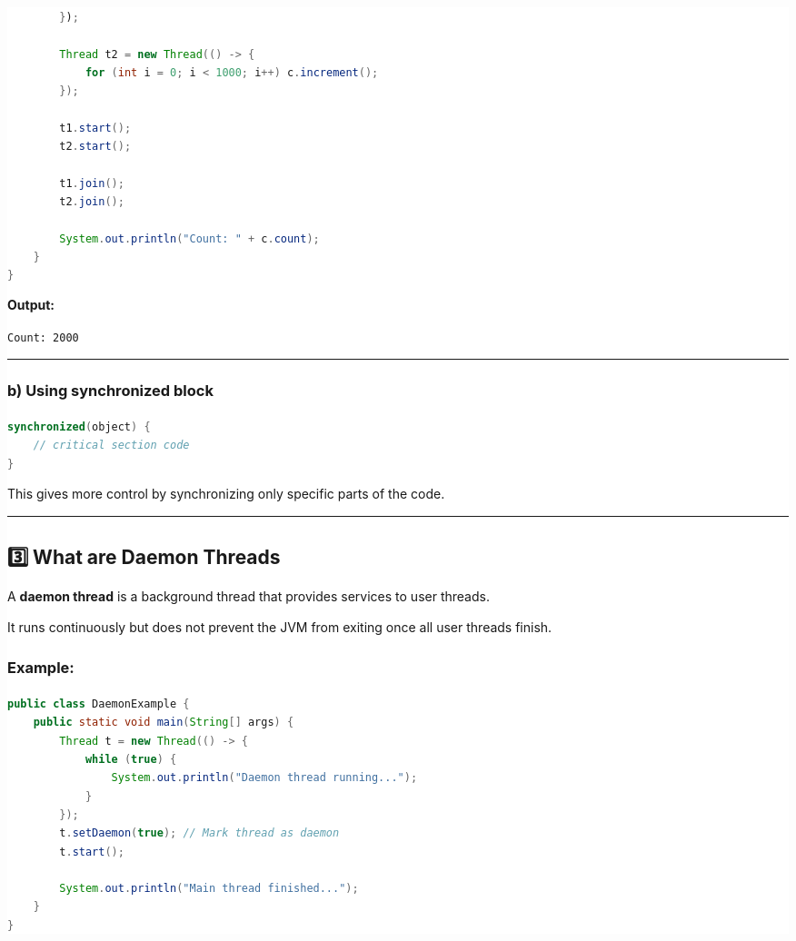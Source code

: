 ``` java
        });

        Thread t2 = new Thread(() -> {
            for (int i = 0; i < 1000; i++) c.increment();
        });

        t1.start();
        t2.start();

        t1.join();
        t2.join();

        System.out.println("Count: " + c.count);
    }
}
```

**Output:**

    Count: 2000

------------------------------------------------------------------------

### b) Using synchronized block

``` java
synchronized(object) {
    // critical section code
}
```

This gives more control by synchronizing only specific parts of the
code.

------------------------------------------------------------------------

## 3️⃣ What are Daemon Threads

A **daemon thread** is a background thread that provides services to
user threads.

It runs continuously but does not prevent the JVM from exiting once all
user threads finish.

### Example:

``` java
public class DaemonExample {
    public static void main(String[] args) {
        Thread t = new Thread(() -> {
            while (true) {
                System.out.println("Daemon thread running...");
            }
        });
        t.setDaemon(true); // Mark thread as daemon
        t.start();

        System.out.println("Main thread finished...");
    }
}
```
